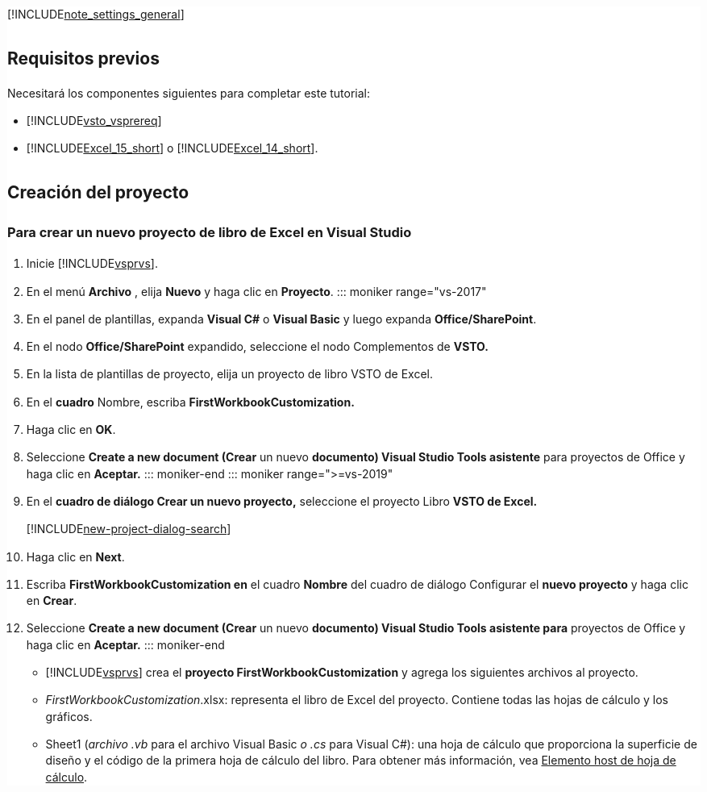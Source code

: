   [!INCLUDE[note_settings_general](../sharepoint/includes/note-settings-general-md.md)]

## <a name="prerequisites"></a>Requisitos previos

 Necesitará los componentes siguientes para completar este tutorial:

- [!INCLUDE[vsto_vsprereq](../vsto/includes/vsto-vsprereq-md.md)]

- [!INCLUDE[Excel_15_short](../vsto/includes/excel-15-short-md.md)] o [!INCLUDE[Excel_14_short](../vsto/includes/excel-14-short-md.md)].

## <a name="create-the-project"></a>Creación del proyecto

### <a name="to-create-a-new-excel-workbook-project-in-visual-studio"></a>Para crear un nuevo proyecto de libro de Excel en Visual Studio

1. Inicie [!INCLUDE[vsprvs](../sharepoint/includes/vsprvs-md.md)].

2. En el menú **Archivo** , elija **Nuevo** y haga clic en **Proyecto**.
::: moniker range="vs-2017"
3. En el panel de plantillas, expanda **Visual C#** o **Visual Basic** y luego expanda **Office/SharePoint**.

4. En el nodo **Office/SharePoint** expandido, seleccione el nodo Complementos de **VSTO.**

5. En la lista de plantillas de proyecto, elija un proyecto de libro VSTO de Excel.

6. En el **cuadro** Nombre, escriba **FirstWorkbookCustomization.**

7. Haga clic en **OK**.

8. Seleccione **Create a new document (Crear** un nuevo **documento) Visual Studio Tools asistente** para proyectos de Office y haga clic en **Aceptar.**
::: moniker-end
::: moniker range=">=vs-2019"
3. En el **cuadro de diálogo Crear un nuevo proyecto,** seleccione el proyecto Libro **VSTO de Excel.**

     [!INCLUDE[new-project-dialog-search](../vsto/includes/new-project-dialog-search-md.md)]

4. Haga clic en **Next**.

5. Escriba **FirstWorkbookCustomization en** el cuadro **Nombre** del cuadro de diálogo Configurar el **nuevo proyecto** y haga clic en **Crear**.

6. Seleccione **Create a new document (Crear** un nuevo **documento) Visual Studio Tools asistente para** proyectos de Office y haga clic en **Aceptar.**
::: moniker-end
   - [!INCLUDE[vsprvs](../sharepoint/includes/vsprvs-md.md)] crea el **proyecto FirstWorkbookCustomization** y agrega los siguientes archivos al proyecto.

   - *FirstWorkbookCustomization*.xlsx: representa el libro de Excel del proyecto. Contiene todas las hojas de cálculo y los gráficos.

   - Sheet1 (*archivo .vb* para el archivo Visual Basic *o .cs* para Visual C#): una hoja de cálculo que proporciona la superficie de diseño y el código de la primera hoja de cálculo del libro. Para obtener más información, vea [Elemento host de hoja de cálculo](../vsto/worksheet-host-item.md).
